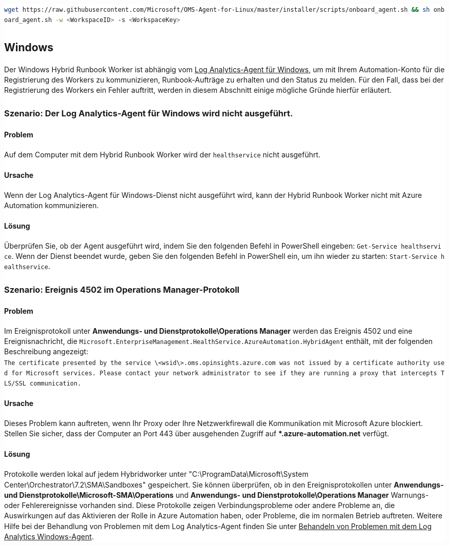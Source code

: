 ```Bash
wget https://raw.githubusercontent.com/Microsoft/OMS-Agent-for-Linux/master/installer/scripts/onboard_agent.sh && sh onboard_agent.sh -w <WorkspaceID> -s <WorkspaceKey>
```

## <a name="windows"></a>Windows

Der Windows Hybrid Runbook Worker ist abhängig vom [Log Analytics-Agent für Windows](../../azure-monitor/agents/log-analytics-agent.md), um mit Ihrem Automation-Konto für die Registrierung des Workers zu kommunizieren, Runbook-Aufträge zu erhalten und den Status zu melden. Für den Fall, dass bei der Registrierung des Workers ein Fehler auftritt, werden in diesem Abschnitt einige mögliche Gründe hierfür erläutert.

### <a name="scenario-the-log-analytics-agent-for-windows-isnt-running"></a><a name="mma-not-running"></a>Szenario: Der Log Analytics-Agent für Windows wird nicht ausgeführt.

#### <a name="issue"></a>Problem

Auf dem Computer mit dem Hybrid Runbook Worker wird der `healthservice` nicht ausgeführt.

#### <a name="cause"></a>Ursache

Wenn der Log Analytics-Agent für Windows-Dienst nicht ausgeführt wird, kann der Hybrid Runbook Worker nicht mit Azure Automation kommunizieren.

#### <a name="resolution"></a>Lösung

Überprüfen Sie, ob der Agent ausgeführt wird, indem Sie den folgenden Befehl in PowerShell eingeben: `Get-Service healthservice`. Wenn der Dienst beendet wurde, geben Sie den folgenden Befehl in PowerShell ein, um ihn wieder zu starten: `Start-Service healthservice`.

### <a name="scenario-event-4502-in-the-operations-manager-log"></a><a name="event-4502"></a>Szenario: Ereignis 4502 im Operations Manager-Protokoll

#### <a name="issue"></a>Problem

Im Ereignisprotokoll unter **Anwendungs- und Dienstprotokolle\Operations Manager** werden das Ereignis 4502 und eine Ereignisnachricht, die `Microsoft.EnterpriseManagement.HealthService.AzureAutomation.HybridAgent` enthält, mit der folgenden Beschreibung angezeigt:<br>`The certificate presented by the service \<wsid\>.oms.opinsights.azure.com was not issued by a certificate authority used for Microsoft services. Please contact your network administrator to see if they are running a proxy that intercepts TLS/SSL communication.`

#### <a name="cause"></a>Ursache

Dieses Problem kann auftreten, wenn Ihr Proxy oder Ihre Netzwerkfirewall die Kommunikation mit Microsoft Azure blockiert. Stellen Sie sicher, dass der Computer an Port 443 über ausgehenden Zugriff auf **\*.azure-automation.net** verfügt.

#### <a name="resolution"></a>Lösung

Protokolle werden lokal auf jedem Hybridworker unter "C:\ProgramData\Microsoft\System Center\Orchestrator\7.2\SMA\Sandboxes" gespeichert. Sie können überprüfen, ob in den Ereignisprotokollen unter **Anwendungs- und Dienstprotokolle\Microsoft-SMA\Operations** und **Anwendungs- und Dienstprotokolle\Operations Manager** Warnungs- oder Fehlerereignisse vorhanden sind. Diese Protokolle zeigen Verbindungsprobleme oder andere Probleme an, die Auswirkungen auf das Aktivieren der Rolle in Azure Automation haben, oder Probleme, die im normalen Betrieb auftreten. Weitere Hilfe bei der Behandlung von Problemen mit dem Log Analytics-Agent finden Sie unter [Behandeln von Problemen mit dem Log Analytics Windows-Agent](../../azure-monitor/agents/agent-windows-troubleshoot.md).

